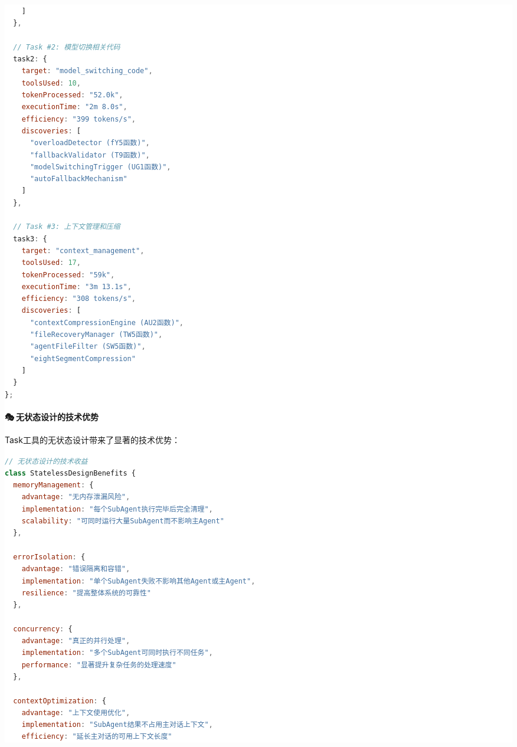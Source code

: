 ```javascript
    ]
  },

  // Task #2: 模型切换相关代码
  task2: {
    target: "model_switching_code",
    toolsUsed: 10,
    tokenProcessed: "52.0k", 
    executionTime: "2m 8.0s",
    efficiency: "399 tokens/s",
    discoveries: [
      "overloadDetector (fY5函数)",
      "fallbackValidator (T9函数)",
      "modelSwitchingTrigger (UG1函数)",
      "autoFallbackMechanism"
    ]
  },

  // Task #3: 上下文管理和压缩
  task3: {
    target: "context_management",
    toolsUsed: 17,
    tokenProcessed: "59k",
    executionTime: "3m 13.1s", 
    efficiency: "308 tokens/s",
    discoveries: [
      "contextCompressionEngine (AU2函数)",
      "fileRecoveryManager (TW5函数)",
      "agentFileFilter (SW5函数)",
      "eightSegmentCompression"
    ]
  }
};
```

#### 🎭 无状态设计的技术优势

Task工具的无状态设计带来了显著的技术优势：

```javascript
// 无状态设计的技术收益
class StatelessDesignBenefits {
  memoryManagement: {
    advantage: "无内存泄漏风险",
    implementation: "每个SubAgent执行完毕后完全清理",
    scalability: "可同时运行大量SubAgent而不影响主Agent"
  },
  
  errorIsolation: {
    advantage: "错误隔离和容错",
    implementation: "单个SubAgent失败不影响其他Agent或主Agent",
    resilience: "提高整体系统的可靠性"
  },
  
  concurrency: {
    advantage: "真正的并行处理",
    implementation: "多个SubAgent可同时执行不同任务",
    performance: "显著提升复杂任务的处理速度"
  },
  
  contextOptimization: {
    advantage: "上下文使用优化",
    implementation: "SubAgent结果不占用主对话上下文",
    efficiency: "延长主对话的可用上下文长度"
```